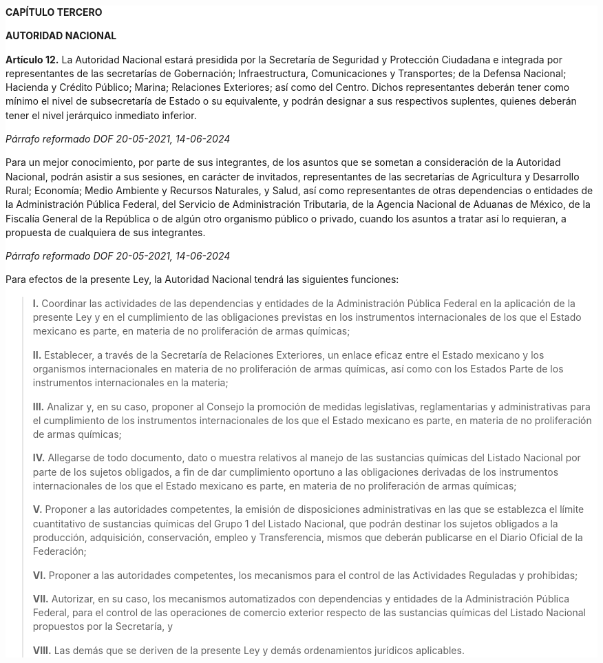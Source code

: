**CAPÍTULO TERCERO**

**AUTORIDAD NACIONAL**

**Artículo 12.** La Autoridad Nacional estará presidida por la Secretaría de Seguridad y Protección Ciudadana e integrada por representantes de las secretarías de Gobernación; Infraestructura, Comunicaciones y Transportes; de la Defensa Nacional; Hacienda y Crédito Público; Marina; Relaciones Exteriores; así como del Centro. Dichos representantes deberán tener como mínimo el nivel de subsecretaría de Estado o su equivalente, y podrán designar a sus respectivos suplentes, quienes deberán tener el nivel jerárquico inmediato inferior.

*Párrafo reformado DOF 20-05-2021, 14-06-2024*

Para un mejor conocimiento, por parte de sus integrantes, de los asuntos que se sometan a consideración de la Autoridad Nacional, podrán asistir a sus sesiones, en carácter de invitados, representantes de las secretarías de Agricultura y Desarrollo Rural; Economía; Medio Ambiente y Recursos Naturales, y Salud, así como representantes de otras dependencias o entidades de la Administración Pública Federal, del Servicio de Administración Tributaria, de la Agencia Nacional de Aduanas de México, de la Fiscalía General de la República o de algún otro organismo público o privado, cuando los asuntos a tratar así lo requieran, a propuesta de cualquiera de sus integrantes.

*Párrafo reformado DOF 20-05-2021, 14-06-2024*

Para efectos de la presente Ley, la Autoridad Nacional tendrá las siguientes funciones:

> **I.** Coordinar las actividades de las dependencias y entidades de la Administración Pública Federal en la aplicación de la presente Ley y en el cumplimiento de las obligaciones previstas en los instrumentos internacionales de los que el Estado mexicano es parte, en materia de no proliferación de armas químicas;
>
> **II.** Establecer, a través de la Secretaría de Relaciones Exteriores, un enlace eficaz entre el Estado mexicano y los organismos internacionales en materia de no proliferación de armas químicas, así como con los Estados Parte de los instrumentos internacionales en la materia;
>
> **III.** Analizar y, en su caso, proponer al Consejo la promoción de medidas legislativas, reglamentarias y administrativas para el cumplimiento de los instrumentos internacionales de los que el Estado mexicano es parte, en materia de no proliferación de armas químicas;
>
> **IV.** Allegarse de todo documento, dato o muestra relativos al manejo de las sustancias químicas del Listado Nacional por parte de los sujetos obligados, a fin de dar cumplimiento oportuno a las obligaciones derivadas de los instrumentos internacionales de los que el Estado mexicano es parte, en materia de no proliferación de armas químicas;
>
> **V.** Proponer a las autoridades competentes, la emisión de disposiciones administrativas en las que se establezca el límite cuantitativo de sustancias químicas del Grupo 1 del Listado Nacional, que podrán destinar los sujetos obligados a la producción, adquisición, conservación, empleo y Transferencia, mismos que deberán publicarse en el Diario Oficial de la Federación;
>
> **VI.** Proponer a las autoridades competentes, los mecanismos para el control de las Actividades Reguladas y prohibidas;
>
> **VII.** Autorizar, en su caso, los mecanismos automatizados con dependencias y entidades de la Administración Pública Federal, para el control de las operaciones de comercio exterior respecto de las sustancias químicas del Listado Nacional propuestos por la Secretaría, y
>
> **VIII.** Las demás que se deriven de la presente Ley y demás ordenamientos jurídicos aplicables.
